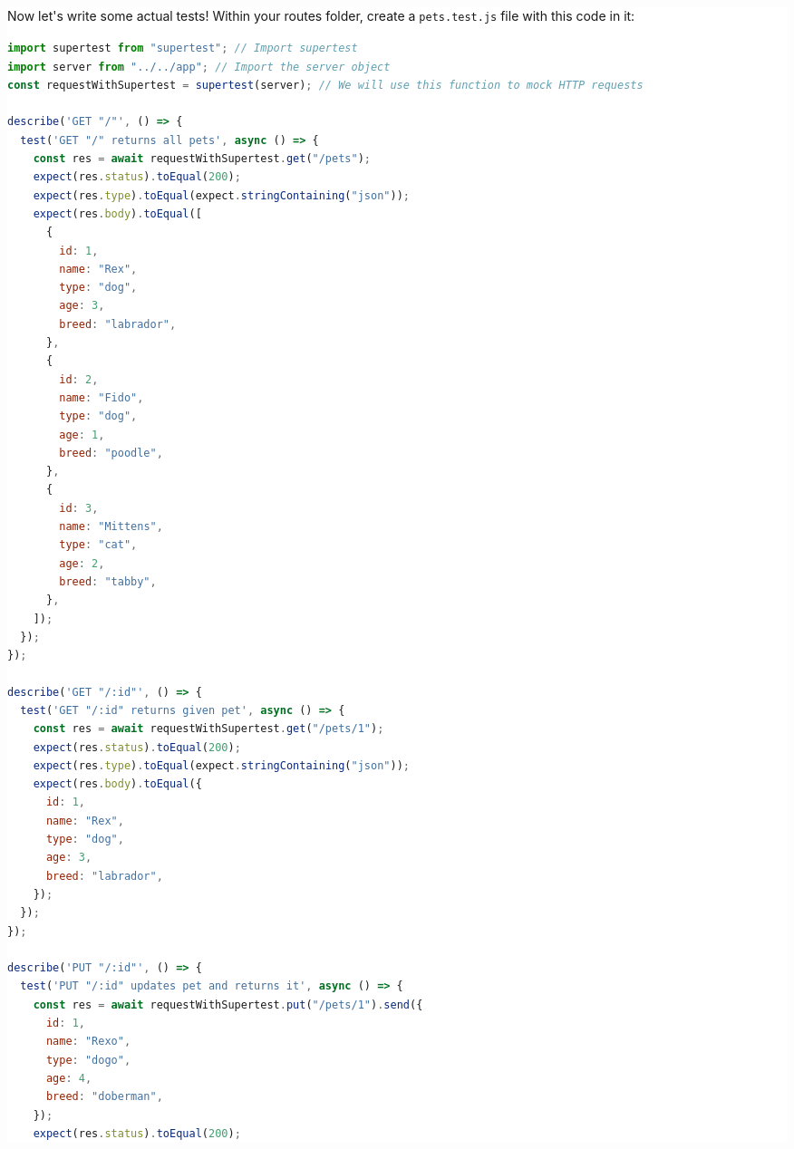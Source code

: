 Now let's write some actual tests! Within your routes folder, create a `pets.test.js` file with this code in it:

```js
import supertest from "supertest"; // Import supertest
import server from "../../app"; // Import the server object
const requestWithSupertest = supertest(server); // We will use this function to mock HTTP requests

describe('GET "/"', () => {
  test('GET "/" returns all pets', async () => {
    const res = await requestWithSupertest.get("/pets");
    expect(res.status).toEqual(200);
    expect(res.type).toEqual(expect.stringContaining("json"));
    expect(res.body).toEqual([
      {
        id: 1,
        name: "Rex",
        type: "dog",
        age: 3,
        breed: "labrador",
      },
      {
        id: 2,
        name: "Fido",
        type: "dog",
        age: 1,
        breed: "poodle",
      },
      {
        id: 3,
        name: "Mittens",
        type: "cat",
        age: 2,
        breed: "tabby",
      },
    ]);
  });
});

describe('GET "/:id"', () => {
  test('GET "/:id" returns given pet', async () => {
    const res = await requestWithSupertest.get("/pets/1");
    expect(res.status).toEqual(200);
    expect(res.type).toEqual(expect.stringContaining("json"));
    expect(res.body).toEqual({
      id: 1,
      name: "Rex",
      type: "dog",
      age: 3,
      breed: "labrador",
    });
  });
});

describe('PUT "/:id"', () => {
  test('PUT "/:id" updates pet and returns it', async () => {
    const res = await requestWithSupertest.put("/pets/1").send({
      id: 1,
      name: "Rexo",
      type: "dogo",
      age: 4,
      breed: "doberman",
    });
    expect(res.status).toEqual(200);
```
